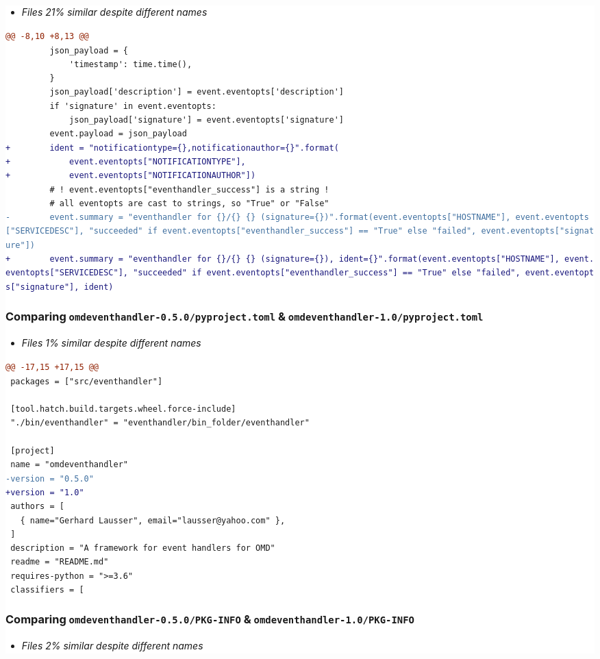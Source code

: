  * *Files 21% similar despite different names*

```diff
@@ -8,10 +8,13 @@
         json_payload = {
             'timestamp': time.time(),
         }
         json_payload['description'] = event.eventopts['description']
         if 'signature' in event.eventopts:
             json_payload['signature'] = event.eventopts['signature']
         event.payload = json_payload
+        ident = "notificationtype={},notificationauthor={}".format(
+            event.eventopts["NOTIFICATIONTYPE"],
+            event.eventopts["NOTIFICATIONAUTHOR"])
         # ! event.eventopts["eventhandler_success"] is a string !
         # all eventopts are cast to strings, so "True" or "False"
-        event.summary = "eventhandler for {}/{} {} (signature={})".format(event.eventopts["HOSTNAME"], event.eventopts["SERVICEDESC"], "succeeded" if event.eventopts["eventhandler_success"] == "True" else "failed", event.eventopts["signature"])
+        event.summary = "eventhandler for {}/{} {} (signature={}), ident={}".format(event.eventopts["HOSTNAME"], event.eventopts["SERVICEDESC"], "succeeded" if event.eventopts["eventhandler_success"] == "True" else "failed", event.eventopts["signature"], ident)
```

### Comparing `omdeventhandler-0.5.0/pyproject.toml` & `omdeventhandler-1.0/pyproject.toml`

 * *Files 1% similar despite different names*

```diff
@@ -17,15 +17,15 @@
 packages = ["src/eventhandler"]
 
 [tool.hatch.build.targets.wheel.force-include]
 "./bin/eventhandler" = "eventhandler/bin_folder/eventhandler"
 
 [project]
 name = "omdeventhandler"
-version = "0.5.0"
+version = "1.0"
 authors = [
   { name="Gerhard Lausser", email="lausser@yahoo.com" },
 ]
 description = "A framework for event handlers for OMD"
 readme = "README.md"
 requires-python = ">=3.6"
 classifiers = [
```

### Comparing `omdeventhandler-0.5.0/PKG-INFO` & `omdeventhandler-1.0/PKG-INFO`

 * *Files 2% similar despite different names*
